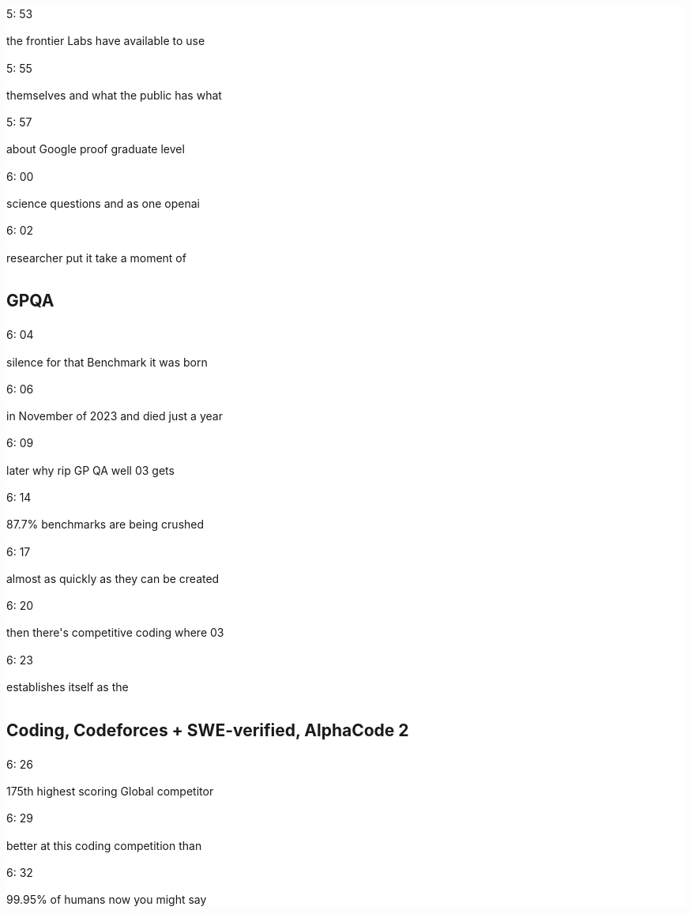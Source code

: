   5: 53

the frontier Labs have available to use

  5: 55

themselves and what the public has what

  5: 57

about Google proof graduate level

  6: 00

science questions and as one openai

  6: 02

researcher put it take a moment of

## GPQA

  6: 04

silence for that Benchmark it was born

  6: 06

in November of 2023 and died just a year

  6: 09

later why rip GP QA well 03 gets

  6: 14

87.7% benchmarks are being crushed

  6: 17

almost as quickly as they can be created

  6: 20

then there's competitive coding where 03

  6: 23

establishes itself as the

## Coding, Codeforces + SWE-verified, AlphaCode 2

  6: 26

175th highest scoring Global competitor

  6: 29

better at this coding competition than

  6: 32

99.95% of humans now you might say
